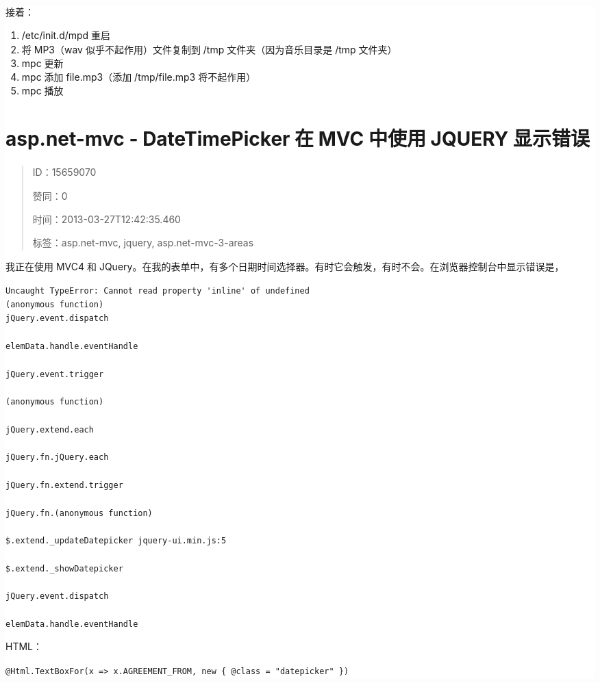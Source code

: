 接着：

1.  /etc/init.d/mpd 重启
2.  将 MP3（wav 似乎不起作用）文件复制到 /tmp 文件夹（因为音乐目录是 /tmp 文件夹）
3.  mpc 更新
4.  mpc 添加 file.mp3（添加 /tmp/file.mp3 将不起作用）
5.  mpc 播放

# asp.net-mvc - DateTimePicker 在 MVC 中使用 JQUERY 显示错误

> ID：15659070
> 
> 赞同：0
> 
> 时间：2013-03-27T12:42:35.460
> 
> 标签：asp.net-mvc, jquery, asp.net-mvc-3-areas

我正在使用 MVC4 和 JQuery。在我的表单中，有多个日期时间选择器。有时它会触发，有时不会。在浏览器控制台中显示错误是，

```
Uncaught TypeError: Cannot read property 'inline' of undefined
(anonymous function)
jQuery.event.dispatch

elemData.handle.eventHandle

jQuery.event.trigger

(anonymous function)

jQuery.extend.each

jQuery.fn.jQuery.each

jQuery.fn.extend.trigger

jQuery.fn.(anonymous function)

$.extend._updateDatepicker jquery-ui.min.js:5

$.extend._showDatepicker

jQuery.event.dispatch

elemData.handle.eventHandle 
```

HTML：

```
@Html.TextBoxFor(x => x.AGREEMENT_FROM, new { @class = "datepicker" }) 
```
